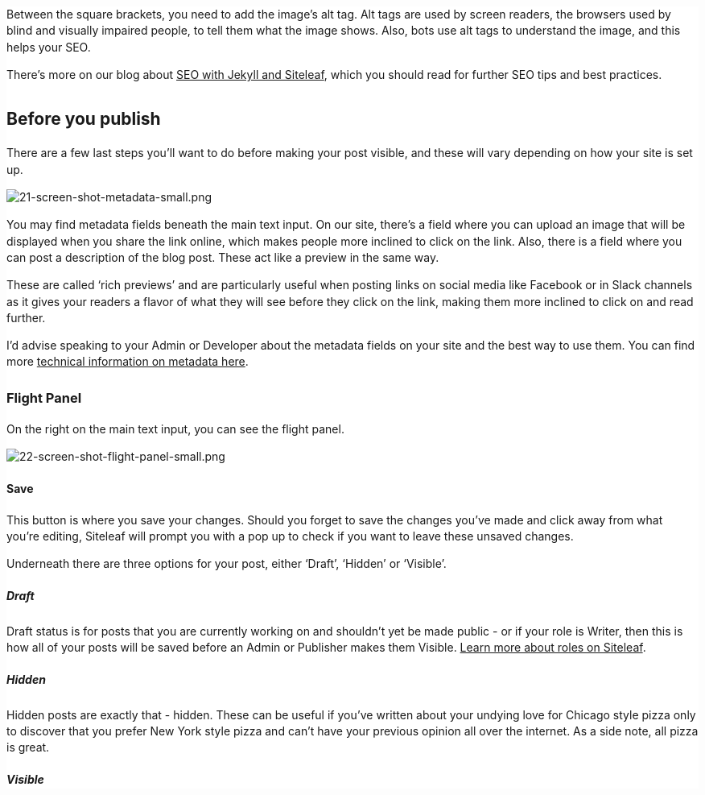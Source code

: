 Between the square brackets, you need to add the image’s alt tag. Alt tags are used by screen readers, the browsers used by blind and visually impaired people, to tell them what the image shows. Also, bots use alt tags to understand the image, and this helps your SEO.

There’s more on our blog about [SEO with Jekyll and Siteleaf](https://www.siteleaf.com/blog/seo-with-jekyll-siteleaf/), which you should read for further SEO tips and best practices.

## Before you publish

There are a few last steps you’ll want to do before making your post visible, and these will vary depending on how your site is set up.

![21-screen-shot-metadata-small.png](/uploads/21-screen-shot-metadata-small.png)

You may find metadata fields beneath the main text input. On our site, there’s a field where you can upload an image that will be displayed when you share the link online, which makes people more inclined to click on the link. Also, there is a field where you can post a description of the blog post. These act like a preview in the same way.

These are called ‘rich previews’ and are particularly useful when posting links on social media like Facebook or in Slack channels as it gives your readers a flavor of what they will see before they click on the link, making them more inclined to click on and read further.

I’d advise speaking to your Admin or Developer about the metadata fields on your site and the best way to use them. You can find more [technical information on metadata here](https://learn.siteleaf.com/content/metadata/).

### Flight Panel

On the right on the main text input, you can see the flight panel.

![22-screen-shot-flight-panel-small.png](/uploads/22-screen-shot-flight-panel-small.png)

#### Save

This button is where you save your changes. Should you forget to save the changes you’ve made and click away from what you’re editing, Siteleaf will prompt you with a pop up to check if you want to leave these unsaved changes.

Underneath there are three options for your post, either ‘Draft’, ‘Hidden’ or ‘Visible’.

##### Draft

Draft status is for posts that you are currently working on and shouldn’t yet be made public - or if your role is Writer, then this is how all of your posts will be saved before an Admin or Publisher makes them Visible. [Learn more about roles on Siteleaf](https://www.siteleaf.com/blog/siteleaf-for-content-managers-and-creators/#roles).

##### Hidden

Hidden posts are exactly that - hidden. These can be useful if you’ve written about your undying love for Chicago style pizza only to discover that you prefer New York style pizza and can’t have your previous opinion all over the internet. As a side note, all pizza is great.

##### Visible
